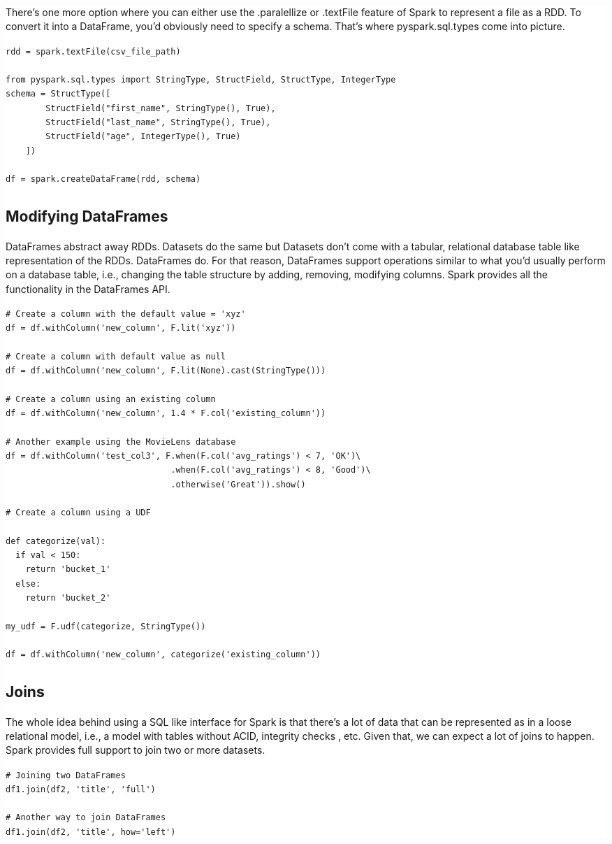 There’s one more option where you can either use the .paralellize or .textFile feature of Spark to represent a file as a RDD. To convert it into a DataFrame, you’d obviously need to specify a schema. That’s where pyspark.sql.types come into picture.

```
rdd = spark.textFile(csv_file_path)

from pyspark.sql.types import StringType, StructField, StructType, IntegerType
schema = StructType([
        StructField("first_name", StringType(), True),
        StructField("last_name", StringType(), True),
        StructField("age", IntegerType(), True)
    ])
   
df = spark.createDataFrame(rdd, schema)
```

## Modifying DataFrames
DataFrames abstract away RDDs. Datasets do the same but Datasets don’t come with a tabular, relational database table like representation of the RDDs. DataFrames do. For that reason, DataFrames support operations similar to what you’d usually perform on a database table, i.e., changing the table structure by adding, removing, modifying columns. Spark provides all the functionality in the DataFrames API.

```
# Create a column with the default value = 'xyz'
df = df.withColumn('new_column', F.lit('xyz'))

# Create a column with default value as null
df = df.withColumn('new_column', F.lit(None).cast(StringType()))

# Create a column using an existing column
df = df.withColumn('new_column', 1.4 * F.col('existing_column'))

# Another example using the MovieLens database
df = df.withColumn('test_col3', F.when(F.col('avg_ratings') < 7, 'OK')\
                                 .when(F.col('avg_ratings') < 8, 'Good')\
                                 .otherwise('Great')).show()

# Create a column using a UDF

def categorize(val):
  if val < 150: 
    return 'bucket_1'
  else:
    return 'bucket_2'
    
my_udf = F.udf(categorize, StringType())

df = df.withColumn('new_column', categorize('existing_column'))
```

## Joins
The whole idea behind using a SQL like interface for Spark is that there’s a lot of data that can be represented as in a loose relational model, i.e., a model with tables without ACID, integrity checks , etc. Given that, we can expect a lot of joins to happen. Spark provides full support to join two or more datasets. 
```
# Joining two DataFrames
df1.join(df2, 'title', 'full')

# Another way to join DataFrames
df1.join(df2, 'title', how='left') 

```